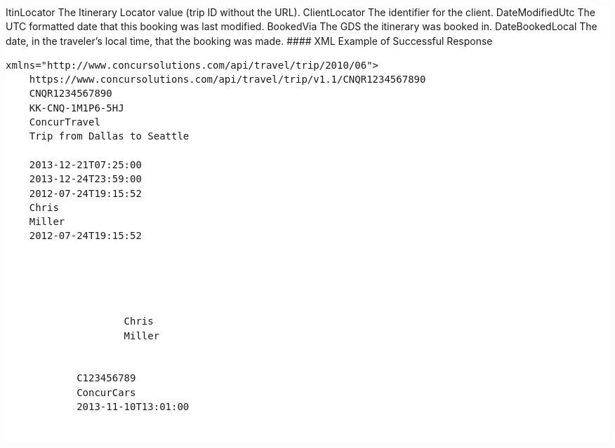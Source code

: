 <td valign="top">
                                ItinLocator</td>
<td valign="top">
                                The Itinerary Locator value (trip ID without the URL).</td>
</tr>
<tr>
<td valign="top">
                                ClientLocator</td>
<td valign="top">
                                The identifier for the client.</td>
</tr>
<tr>
<td valign="top">
                                DateModifiedUtc</td>
<td valign="top">
                                The UTC formatted date that this booking was last modified.</td>
</tr>
<tr>
<td valign="top">
                                BookedVia</td>
<td valign="top">
                                The GDS the itinerary was booked in.</td>
</tr>
<tr>
<td valign="top">
                                DateBookedLocal</td>
<td valign="top">
                                The date, in the traveler&rsquo;s local time, that the booking was made.</td>
</tr>
</tbody>
</table>
</td>
</tr>
</tbody>
</table>
####
    XML Example of Successful Response
<pre class="overflow_box">
<Itinerary <span class="xml-attribute">xmlns=<span class="xml-value">&quot;<span class="xml-value">http://www.concursolutions.com/api/travel/trip/2010/06<span class="xml-value">&quot;>
    <id>https://www.concursolutions.com/api/travel/trip/v1.1/CNQR1234567890</id>
    <ItinLocator>CNQR1234567890</ItinLocator>
    <ClientLocator>KK-CNQ-1M1P6-5HJ</ClientLocator>
    <ItinSourceName>ConcurTravel</ItinSourceName>
    <TripName>Trip from Dallas to Seattle</TripName>
    <Comments />
    <StartDateLocal>2013-12-21T07:25:00</StartDateLocal>
    <EndDateLocal>2013-12-24T23:59:00</EndDateLocal>
    <DateModifiedUtc>2012-07-24T19:15:52</DateModifiedUtc>
    <BookedByFirstName>Chris</BookedByFirstName>
    <BookedByLastName>Miller</BookedByLastName>
    <DateBookedLocal>2012-07-24T19:15:52</DateBookedLocal>
    <Bookings>
        <Booking>
            <Segments/>
            <Passengers>
                <Passenger>
                    <NameFirst>Chris</NameFirst>
                    <NameLast>Miller</NameLast>
                </Passenger>
            </Passengers>
            <RecordLocator>C123456789</RecordLocator>
            <BookingSource>ConcurCars</BookingSource>
            <DateBookedLocal>2013-11-10T13:01:00</DateBookedLocal>